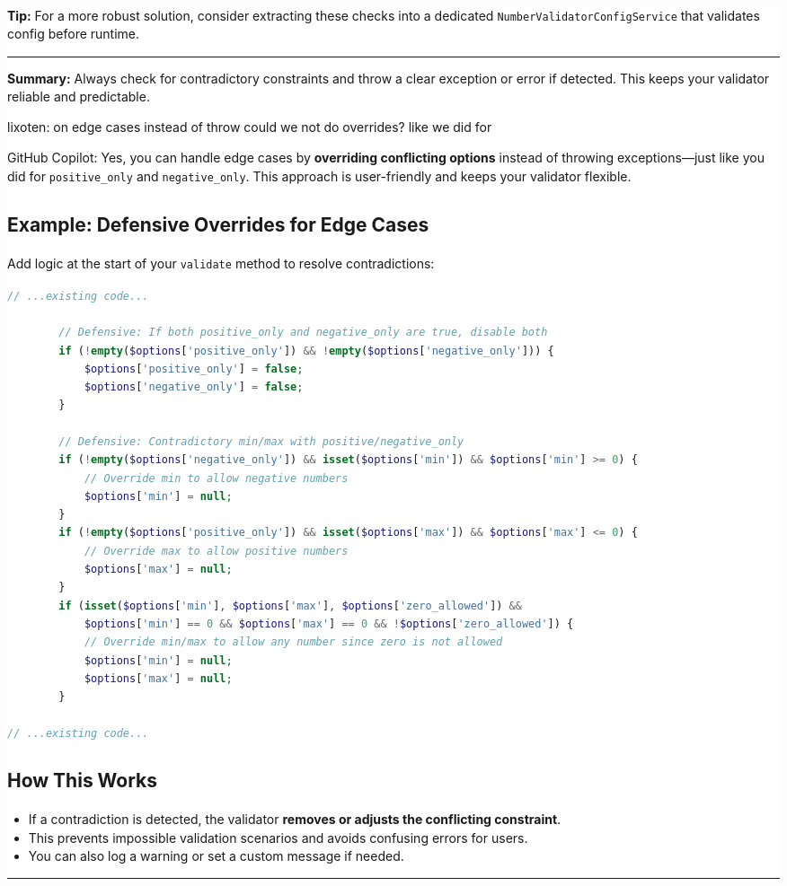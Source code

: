 
**Tip:**
For a more robust solution, consider extracting these checks into a dedicated `NumberValidatorConfigService` that validates config before runtime.

---

**Summary:**
Always check for contradictory constraints and throw a clear exception or error if detected. This keeps your validator reliable and predictable.

lixoten: on edge cases instead of throw could we not do overrides? like we did for


GitHub Copilot: Yes, you can handle edge cases by **overriding conflicting options** instead of throwing exceptions—just like you did for `positive_only` and `negative_only`.
This approach is user-friendly and keeps your validator flexible.

## Example: Defensive Overrides for Edge Cases

Add logic at the start of your `validate` method to resolve contradictions:

````php
// ...existing code...

        // Defensive: If both positive_only and negative_only are true, disable both
        if (!empty($options['positive_only']) && !empty($options['negative_only'])) {
            $options['positive_only'] = false;
            $options['negative_only'] = false;
        }

        // Defensive: Contradictory min/max with positive/negative_only
        if (!empty($options['negative_only']) && isset($options['min']) && $options['min'] >= 0) {
            // Override min to allow negative numbers
            $options['min'] = null;
        }
        if (!empty($options['positive_only']) && isset($options['max']) && $options['max'] <= 0) {
            // Override max to allow positive numbers
            $options['max'] = null;
        }
        if (isset($options['min'], $options['max'], $options['zero_allowed']) &&
            $options['min'] == 0 && $options['max'] == 0 && !$options['zero_allowed']) {
            // Override min/max to allow any number since zero is not allowed
            $options['min'] = null;
            $options['max'] = null;
        }

// ...existing code...
````

## How This Works

- If a contradiction is detected, the validator **removes or adjusts the conflicting constraint**.
- This prevents impossible validation scenarios and avoids confusing errors for users.
- You can also log a warning or set a custom message if needed.

---